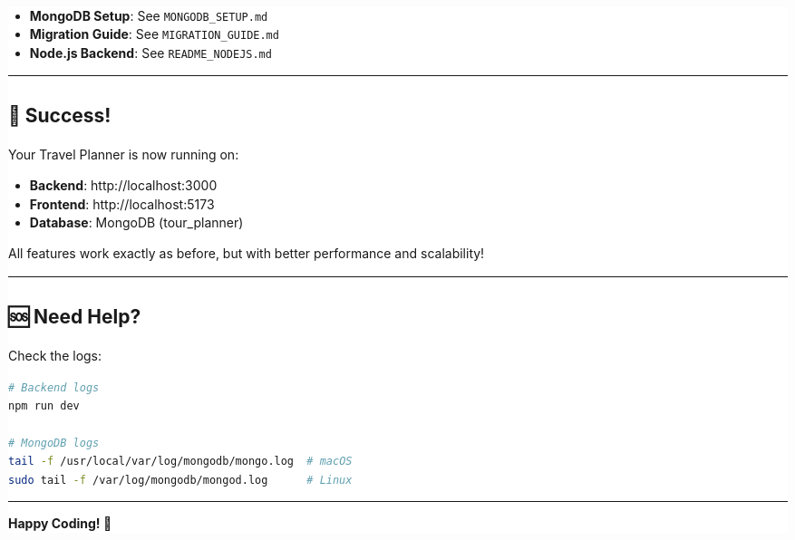- **MongoDB Setup**: See `MONGODB_SETUP.md`
- **Migration Guide**: See `MIGRATION_GUIDE.md`
- **Node.js Backend**: See `README_NODEJS.md`

---

## 🎉 Success!

Your Travel Planner is now running on:
- **Backend**: http://localhost:3000
- **Frontend**: http://localhost:5173
- **Database**: MongoDB (tour_planner)

All features work exactly as before, but with better performance and scalability!

---

## 🆘 Need Help?

Check the logs:
```bash
# Backend logs
npm run dev

# MongoDB logs
tail -f /usr/local/var/log/mongodb/mongo.log  # macOS
sudo tail -f /var/log/mongodb/mongod.log      # Linux
```

---

**Happy Coding! 🚀**
